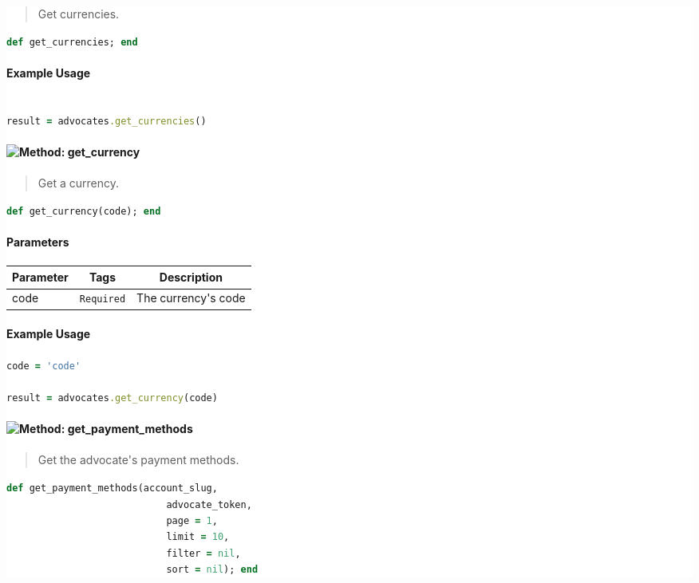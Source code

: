 > Get currencies.


```ruby
def get_currencies; end
```

#### Example Usage

```ruby

result = advocates.get_currencies()

```


#### <a name="get_currency"></a>![Method: ](https://apidocs.io/img/method.png ".AdvocatesController.get_currency") get_currency

> Get a currency.


```ruby
def get_currency(code); end
```

#### Parameters

| Parameter | Tags | Description |
|-----------|------|-------------|
| code |  ``` Required ```  | The currency's code |


#### Example Usage

```ruby
code = 'code'

result = advocates.get_currency(code)

```


#### <a name="get_payment_methods"></a>![Method: ](https://apidocs.io/img/method.png ".AdvocatesController.get_payment_methods") get_payment_methods

> Get the advocate's payment methods.


```ruby
def get_payment_methods(account_slug, 
                            advocate_token, 
                            page = 1, 
                            limit = 10, 
                            filter = nil, 
                            sort = nil); end
```
